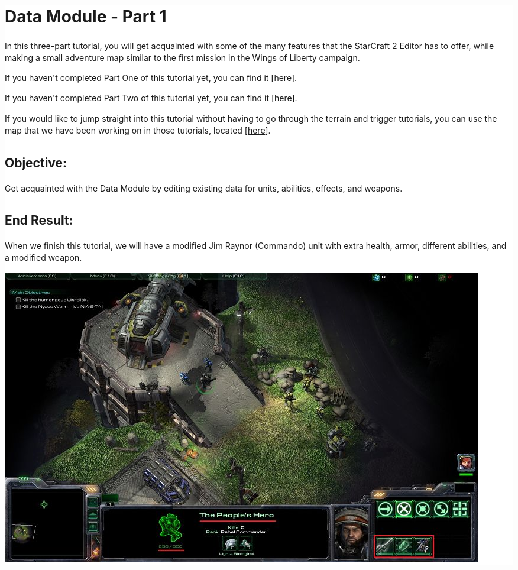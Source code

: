 # Data Module - Part 1

In this three-part tutorial, you will get acquainted with some of the many features that the StarCraft 2 Editor has to offer, while making a small adventure map similar to the first mission in the Wings of Liberty campaign. 

If you haven't completed Part One of this tutorial yet, you can find it [[here](../terrain/1)].

If you haven't completed Part Two of this tutorial yet, you can find it [[here](../trigger/1)].

If you would like to jump straight into this tutorial without having to go through the terrain and trigger tutorials, you can use the map that we have been working on in those tutorials, located [[here](https://web.archive.org/web/20130814095747/http://us.battle.net/sc2/en/game/maps-and-mods/tutorials/data/1#finishedMap)].

## Objective:

Get acquainted with the Data Module by editing existing data for units, abilities, effects, and weapons.

## End Result:

When we finish this tutorial, we will have a modified Jim Raynor (Commando) unit with extra health, armor, different abilities, and a modified weapon.

![img](001-finishedproduct-modifiedunitingame.jpg)

